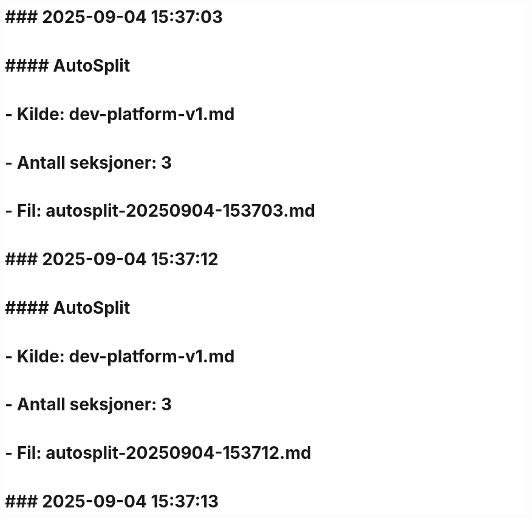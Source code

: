 #

#

#

#

# \### 2025-09-04 15:37:03

# \#### AutoSplit

# \- Kilde: dev-platform-v1.md

# \- Antall seksjoner: 3

# \- Fil: autosplit-20250904-153703.md

#

#

#

#

# \### 2025-09-04 15:37:12

# \#### AutoSplit

# \- Kilde: dev-platform-v1.md

# \- Antall seksjoner: 3

# \- Fil: autosplit-20250904-153712.md

#

#

#

#

# \### 2025-09-04 15:37:13
